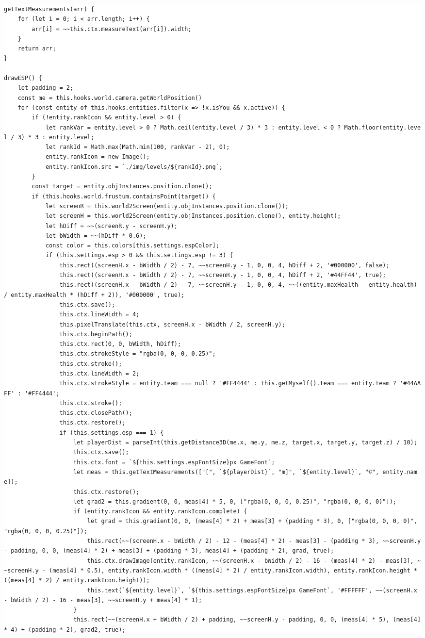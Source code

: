     getTextMeasurements(arr) {
        for (let i = 0; i < arr.length; i++) {
            arr[i] = ~~this.ctx.measureText(arr[i]).width;
        }
        return arr;
    }

    drawESP() {
        let padding = 2;
        const me = this.hooks.world.camera.getWorldPosition()
        for (const entity of this.hooks.entities.filter(x => !x.isYou && x.active)) {
            if (!entity.rankIcon && entity.level > 0) {
                let rankVar = entity.level > 0 ? Math.ceil(entity.level / 3) * 3 : entity.level < 0 ? Math.floor(entity.level / 3) * 3 : entity.level;
                let rankId = Math.max(Math.min(100, rankVar - 2), 0);
                entity.rankIcon = new Image();
                entity.rankIcon.src = `./img/levels/${rankId}.png`;
            }
            const target = entity.objInstances.position.clone();
            if (this.hooks.world.frustum.containsPoint(target)) {
                let screenR = this.world2Screen(entity.objInstances.position.clone());
                let screenH = this.world2Screen(entity.objInstances.position.clone(), entity.height);
                let hDiff = ~~(screenR.y - screenH.y);
                let bWidth = ~~(hDiff * 0.6);
                const color = this.colors[this.settings.espColor];
                if (this.settings.esp > 0 && this.settings.esp != 3) {
                    this.rect((screenH.x - bWidth / 2) - 7, ~~screenH.y - 1, 0, 0, 4, hDiff + 2, '#000000', false);
                    this.rect((screenH.x - bWidth / 2) - 7, ~~screenH.y - 1, 0, 0, 4, hDiff + 2, '#44FF44', true);
                    this.rect((screenH.x - bWidth / 2) - 7, ~~screenH.y - 1, 0, 0, 4, ~~((entity.maxHealth - entity.health) / entity.maxHealth * (hDiff + 2)), '#000000', true);
                    this.ctx.save();
                    this.ctx.lineWidth = 4;
                    this.pixelTranslate(this.ctx, screenH.x - bWidth / 2, screenH.y);
                    this.ctx.beginPath();
                    this.ctx.rect(0, 0, bWidth, hDiff);
                    this.ctx.strokeStyle = "rgba(0, 0, 0, 0.25)";
                    this.ctx.stroke();
                    this.ctx.lineWidth = 2;
                    this.ctx.strokeStyle = entity.team === null ? '#FF4444' : this.getMyself().team === entity.team ? '#44AAFF' : '#FF4444';
                    this.ctx.stroke();
                    this.ctx.closePath();
                    this.ctx.restore();
                    if (this.settings.esp === 1) {
                        let playerDist = parseInt(this.getDistance3D(me.x, me.y, me.z, target.x, target.y, target.z) / 10);
                        this.ctx.save();
                        this.ctx.font = `${this.settings.espFontSize}px GameFont`;
                        let meas = this.getTextMeasurements(["[", `${playerDist}`, "m]", `${entity.level}`, "©", entity.name]);
                        this.ctx.restore();
                        let grad2 = this.gradient(0, 0, meas[4] * 5, 0, ["rgba(0, 0, 0, 0.25)", "rgba(0, 0, 0, 0)"]);
                        if (entity.rankIcon && entity.rankIcon.complete) {
                            let grad = this.gradient(0, 0, (meas[4] * 2) + meas[3] + (padding * 3), 0, ["rgba(0, 0, 0, 0)", "rgba(0, 0, 0, 0.25)"]);
                            this.rect(~~(screenH.x - bWidth / 2) - 12 - (meas[4] * 2) - meas[3] - (padding * 3), ~~screenH.y - padding, 0, 0, (meas[4] * 2) + meas[3] + (padding * 3), meas[4] + (padding * 2), grad, true);
                            this.ctx.drawImage(entity.rankIcon, ~~(screenH.x - bWidth / 2) - 16 - (meas[4] * 2) - meas[3], ~~screenH.y - (meas[4] * 0.5), entity.rankIcon.width * ((meas[4] * 2) / entity.rankIcon.width), entity.rankIcon.height * ((meas[4] * 2) / entity.rankIcon.height));
                            this.text(`${entity.level}`, `${this.settings.espFontSize}px GameFont`, '#FFFFFF', ~~(screenH.x - bWidth / 2) - 16 - meas[3], ~~screenH.y + meas[4] * 1);
                        }
                        this.rect(~~(screenH.x + bWidth / 2) + padding, ~~screenH.y - padding, 0, 0, (meas[4] * 5), (meas[4] * 4) + (padding * 2), grad2, true);
